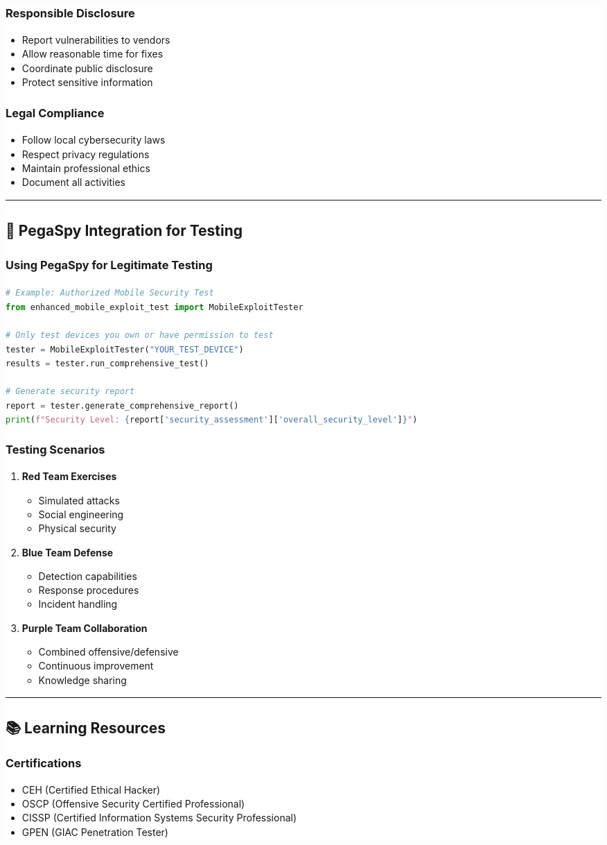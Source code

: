 ### **Responsible Disclosure**
- Report vulnerabilities to vendors
- Allow reasonable time for fixes
- Coordinate public disclosure
- Protect sensitive information

### **Legal Compliance**
- Follow local cybersecurity laws
- Respect privacy regulations
- Maintain professional ethics
- Document all activities

---

## 🎯 PegaSpy Integration for Testing

### **Using PegaSpy for Legitimate Testing**
```python
# Example: Authorized Mobile Security Test
from enhanced_mobile_exploit_test import MobileExploitTester

# Only test devices you own or have permission to test
tester = MobileExploitTester("YOUR_TEST_DEVICE")
results = tester.run_comprehensive_test()

# Generate security report
report = tester.generate_comprehensive_report()
print(f"Security Level: {report['security_assessment']['overall_security_level']}")
```

### **Testing Scenarios**
1. **Red Team Exercises**
   - Simulated attacks
   - Social engineering
   - Physical security

2. **Blue Team Defense**
   - Detection capabilities
   - Response procedures
   - Incident handling

3. **Purple Team Collaboration**
   - Combined offensive/defensive
   - Continuous improvement
   - Knowledge sharing

---

## 📚 Learning Resources

### **Certifications**
- CEH (Certified Ethical Hacker)
- OSCP (Offensive Security Certified Professional)
- CISSP (Certified Information Systems Security Professional)
- GPEN (GIAC Penetration Tester)
